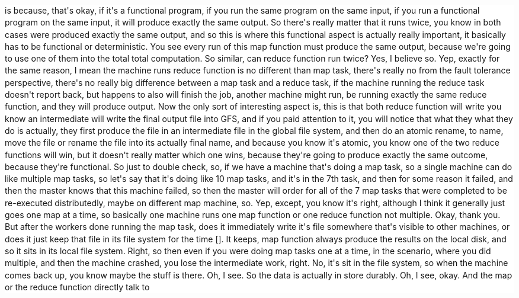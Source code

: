 is because, that's okay,
if it's a functional program,
if you run the same program on the same input,
if you run a functional program on the same input,
it will produce exactly the same output.
So there's really matter that it runs twice,
you know in both cases were produced exactly the same output,
and so this is where this functional aspect is actually really important,
it basically has to be functional or deterministic.
You see every run of this map function must produce the same output,
because we're going to use one of them into the total total computation.
So similar, can reduce function run twice?
Yes, I believe so.
Yep, exactly for the same reason,
I mean the machine runs reduce function is no different than map task,
there's really no from the fault tolerance perspective,
there's no really big difference between a map task and a reduce task,
if the machine running the reduce task doesn't report back,
but happens to also will finish the job,
another machine might run, be running exactly the same reduce function,
and they will produce output.
Now the only sort of interesting aspect is,
this is that both reduce function will write you know an intermediate
will write the final output file into GFS,
and if you paid attention to it,
you will notice that what they what they do is actually,
they first produce the file in an intermediate file in the global file system,
and then do an atomic rename,
to name, move the file or rename the file into its actually final name,
and because you know it's atomic,
you know one of the two reduce functions will win,
but it doesn't really matter which one wins,
because they're going to produce exactly the same outcome,
because they're functional.
So just to double check,
so, if we have a machine that's doing a map task,
so a single machine can do like multiple map tasks,
so let's say that it's doing like 10 map tasks,
and it's in the 7th task,
and then for some reason it failed,
and then the master knows that this machine failed,
so then the master will order for all of the 7 map tasks that were completed
to be re-executed distributedly,
maybe on different map machine, so.
Yep, except, you know it's right,
although I think it generally just goes one map at a time,
so basically one machine runs one map function or one reduce function not multiple.
Okay, thank you.
But after the workers done running the map task,
does it immediately write it's file somewhere that's visible to other machines,
or does it just keep that file in its file system for the time [].
It keeps,
map function always produce the results on the local disk,
and so it sits in its local file system.
Right, so then even if you were doing map tasks one at a time,
in the scenario, where you did multiple,
and then the machine crashed, you lose the intermediate work, right.
No, it's sit in the file system,
so when the machine comes back up,
you know maybe the stuff is there.
Oh, I see.
So the data is actually in store durably.
Oh, I see, okay.
And the map or the reduce function directly talk to